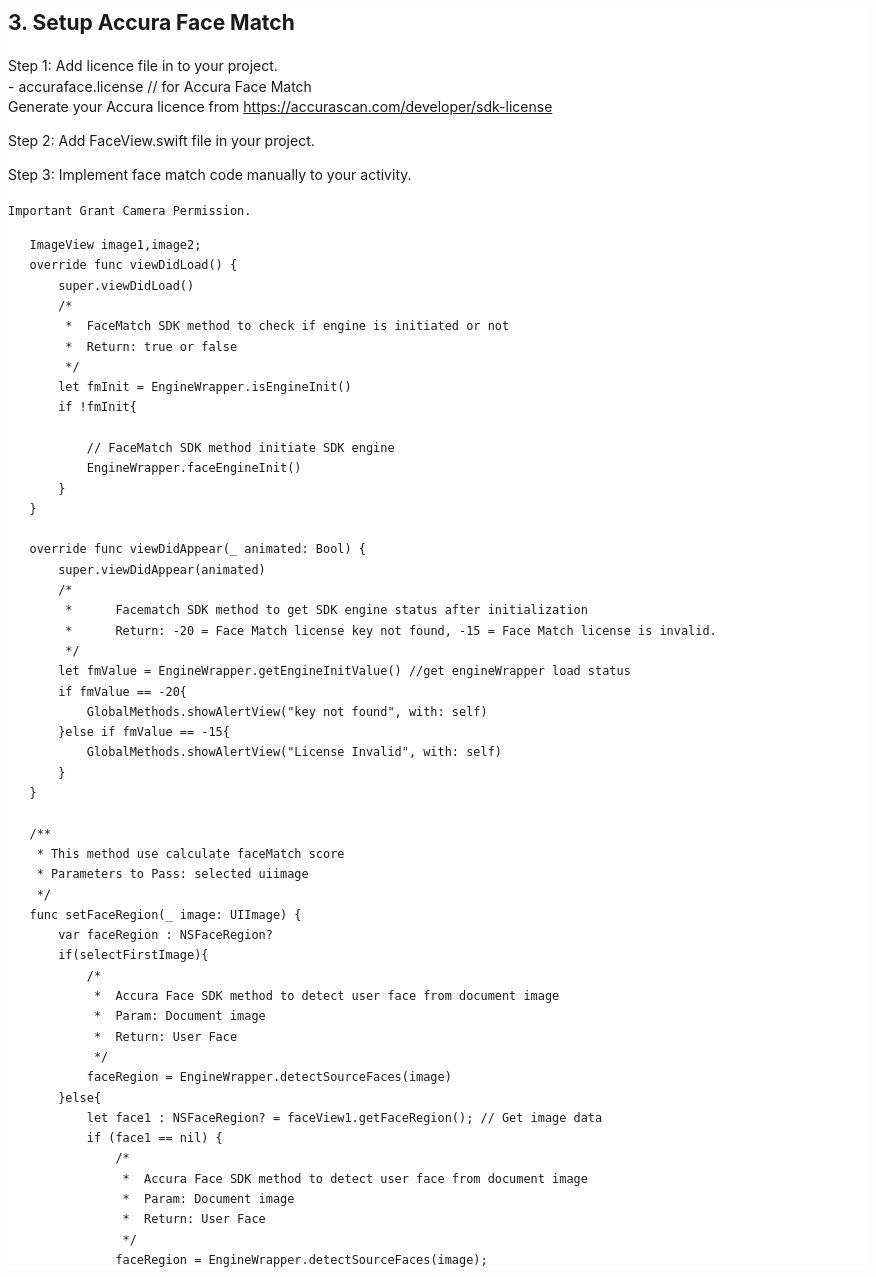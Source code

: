 ## 3. Setup Accura Face Match
            
Step 1: Add licence file in to your project.<br />
            - accuraface.license // for Accura Face Match <br />
            Generate your Accura licence from https://accurascan.com/developer/sdk-license  
            
Step 2: Add FaceView.swift file in your project.            

Step 3: Implement face match code manually to your activity.
 
    Important Grant Camera Permission.
    
 ```
  	ImageView image1,image2;
    override func viewDidLoad() {
        super.viewDidLoad()
    	/*
         *	FaceMatch SDK method to check if engine is initiated or not
         *	Return: true or false
         */
        let fmInit = EngineWrapper.isEngineInit()
        if !fmInit{
            
            // FaceMatch SDK method initiate SDK engine
            EngineWrapper.faceEngineInit()
    	}
    }
    
    override func viewDidAppear(_ animated: Bool) {
      	super.viewDidAppear(animated)
      	/*
       	 *		Facematch SDK method to get SDK engine status after initialization
       	 *		Return: -20 = Face Match license key not found, -15 = Face Match license is invalid.
         */
      	let fmValue = EngineWrapper.getEngineInitValue() //get engineWrapper load status
      	if fmValue == -20{
     		GlobalMethods.showAlertView("key not found", with: self)
      	}else if fmValue == -15{
      		GlobalMethods.showAlertView("License Invalid", with: self)
    	}
    }
    
    /**
     * This method use calculate faceMatch score
     * Parameters to Pass: selected uiimage
     */
    func setFaceRegion(_ image: UIImage) {
        var faceRegion : NSFaceRegion?
        if(selectFirstImage){
            /*
             *	Accura Face SDK method to detect user face from document image
             *	Param: Document image
             *	Return: User Face
             */
            faceRegion = EngineWrapper.detectSourceFaces(image)
        }else{
            let face1 : NSFaceRegion? = faceView1.getFaceRegion(); // Get image data
            if (face1 == nil) {
                /*
                 *	Accura Face SDK method to detect user face from document image
                 *	Param: Document image
                 *	Return: User Face
                 */
                faceRegion = EngineWrapper.detectSourceFaces(image);
 ```